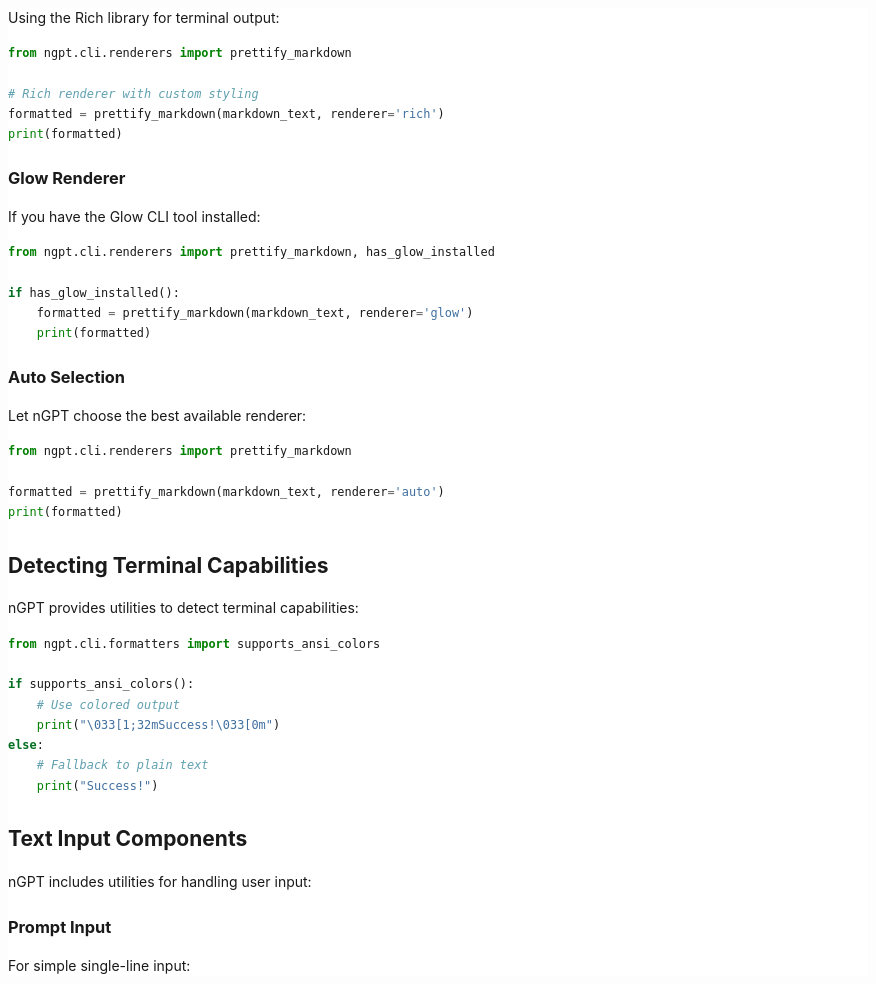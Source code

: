 Using the Rich library for terminal output:

```python
from ngpt.cli.renderers import prettify_markdown

# Rich renderer with custom styling
formatted = prettify_markdown(markdown_text, renderer='rich')
print(formatted)
```

### Glow Renderer

If you have the Glow CLI tool installed:

```python
from ngpt.cli.renderers import prettify_markdown, has_glow_installed

if has_glow_installed():
    formatted = prettify_markdown(markdown_text, renderer='glow')
    print(formatted)
```

### Auto Selection

Let nGPT choose the best available renderer:

```python
from ngpt.cli.renderers import prettify_markdown

formatted = prettify_markdown(markdown_text, renderer='auto')
print(formatted)
```

## Detecting Terminal Capabilities

nGPT provides utilities to detect terminal capabilities:

```python
from ngpt.cli.formatters import supports_ansi_colors

if supports_ansi_colors():
    # Use colored output
    print("\033[1;32mSuccess!\033[0m")
else:
    # Fallback to plain text
    print("Success!")
```

## Text Input Components

nGPT includes utilities for handling user input:

### Prompt Input

For simple single-line input:
